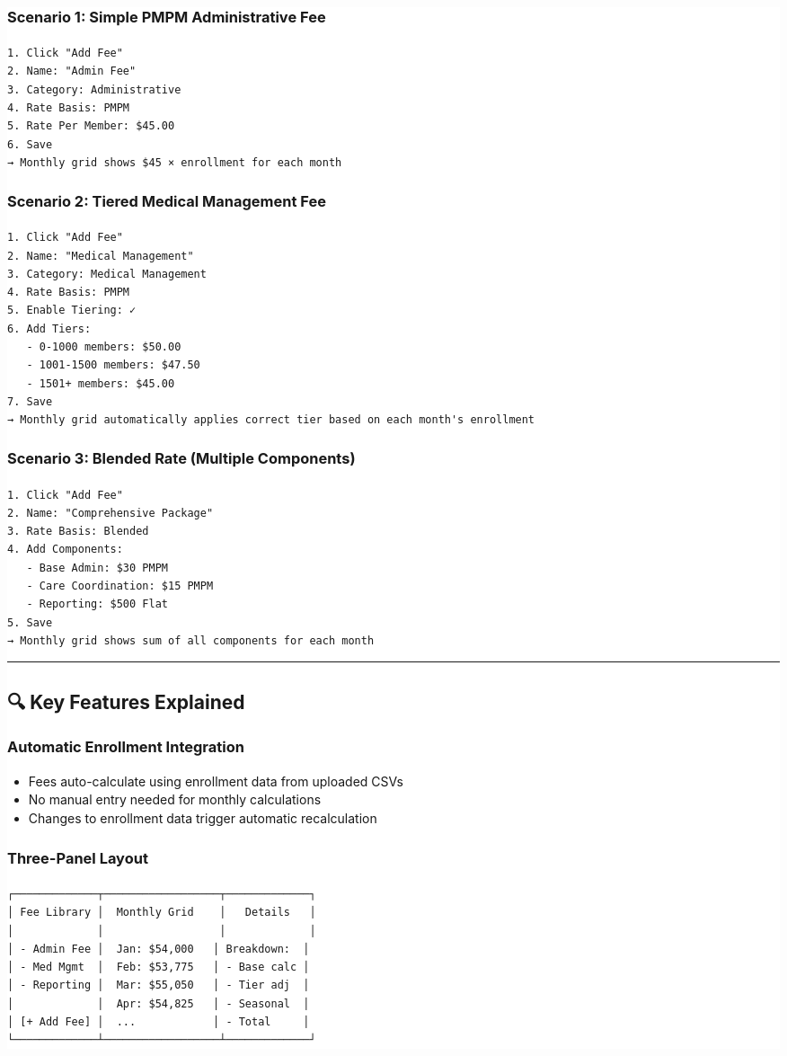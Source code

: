 ### **Scenario 1: Simple PMPM Administrative Fee**
```
1. Click "Add Fee"
2. Name: "Admin Fee"
3. Category: Administrative
4. Rate Basis: PMPM
5. Rate Per Member: $45.00
6. Save
→ Monthly grid shows $45 × enrollment for each month
```

### **Scenario 2: Tiered Medical Management Fee**
```
1. Click "Add Fee"
2. Name: "Medical Management"
3. Category: Medical Management
4. Rate Basis: PMPM
5. Enable Tiering: ✓
6. Add Tiers:
   - 0-1000 members: $50.00
   - 1001-1500 members: $47.50
   - 1501+ members: $45.00
7. Save
→ Monthly grid automatically applies correct tier based on each month's enrollment
```

### **Scenario 3: Blended Rate (Multiple Components)**
```
1. Click "Add Fee"
2. Name: "Comprehensive Package"
3. Rate Basis: Blended
4. Add Components:
   - Base Admin: $30 PMPM
   - Care Coordination: $15 PMPM
   - Reporting: $500 Flat
5. Save
→ Monthly grid shows sum of all components for each month
```

---

## 🔍 Key Features Explained

### **Automatic Enrollment Integration**
- Fees auto-calculate using enrollment data from uploaded CSVs
- No manual entry needed for monthly calculations
- Changes to enrollment data trigger automatic recalculation

### **Three-Panel Layout**
```
┌─────────────┬──────────────────┬─────────────┐
│ Fee Library │  Monthly Grid    │   Details   │
│             │                  │             │
│ - Admin Fee │  Jan: $54,000   │ Breakdown:  │
│ - Med Mgmt  │  Feb: $53,775   │ - Base calc │
│ - Reporting │  Mar: $55,050   │ - Tier adj  │
│             │  Apr: $54,825   │ - Seasonal  │
│ [+ Add Fee] │  ...            │ - Total     │
└─────────────┴──────────────────┴─────────────┘
```
